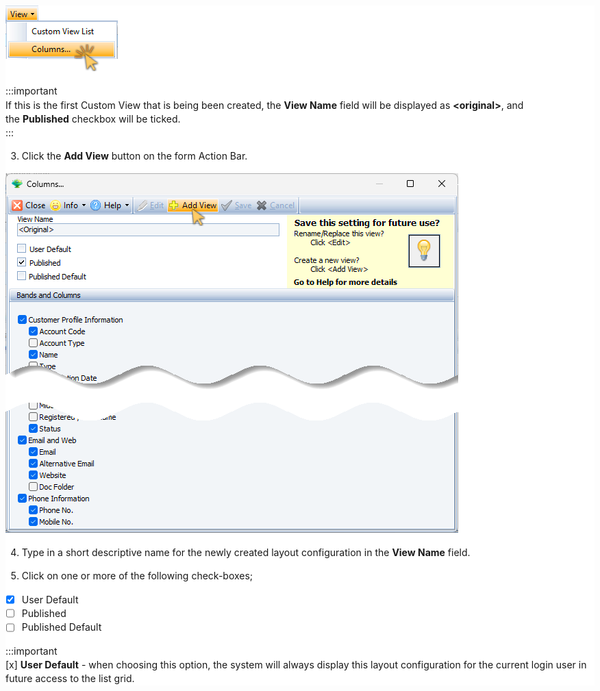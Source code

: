 ![](../static/img/docs/PHOENIXUI/image07.png)   

:::important  
If this is the first Custom View that is being been created, the **View Name** field will be displayed as **\<original\>**, and  
the **Published** checkbox will be ticked.  
:::  


3.  Click the **Add View** button on the form Action Bar.  

![](../static/img/docs/PHOENIXUI/image10.png)   

4.  Type in a short descriptive name for the newly created layout configuration in the **View Name** field.  

5.  Click on one or more of the following check-boxes;  
- [x] User Default  
- [ ] Published  
- [ ] Published Default  

:::important  
[x] **User Default** - when choosing this option, the system will always display this layout configuration for the current login user in future access to the list grid.  
